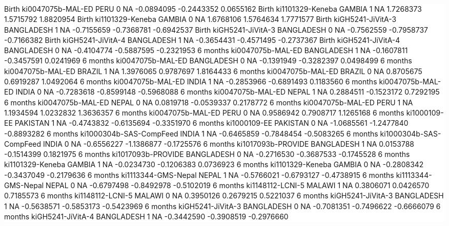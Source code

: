 Birth       ki0047075b-MAL-ED         PERU         0                    NA                -0.0894095   -0.2443352    0.0655162
Birth       ki1101329-Keneba          GAMBIA       1                    NA                 1.7268373    1.5715792    1.8820954
Birth       ki1101329-Keneba          GAMBIA       0                    NA                 1.6768106    1.5764634    1.7771577
Birth       kiGH5241-JiVitA-3         BANGLADESH   1                    NA                -0.7155659   -0.7368781   -0.6942537
Birth       kiGH5241-JiVitA-3         BANGLADESH   0                    NA                -0.7562559   -0.7958737   -0.7166382
Birth       kiGH5241-JiVitA-4         BANGLADESH   1                    NA                -0.3654431   -0.4571495   -0.2737367
Birth       kiGH5241-JiVitA-4         BANGLADESH   0                    NA                -0.4104774   -0.5887595   -0.2321953
6 months    ki0047075b-MAL-ED         BANGLADESH   1                    NA                -0.1607811   -0.3457591    0.0241969
6 months    ki0047075b-MAL-ED         BANGLADESH   0                    NA                -0.1391949   -0.3282397    0.0498499
6 months    ki0047075b-MAL-ED         BRAZIL       1                    NA                 1.3976065    0.9787697    1.8164433
6 months    ki0047075b-MAL-ED         BRAZIL       0                    NA                 0.8705675    0.6919287    1.0492064
6 months    ki0047075b-MAL-ED         INDIA        1                    NA                -0.2853966   -0.6891493    0.1183560
6 months    ki0047075b-MAL-ED         INDIA        0                    NA                -0.7283618   -0.8599148   -0.5968088
6 months    ki0047075b-MAL-ED         NEPAL        1                    NA                 0.2884511   -0.1523172    0.7292195
6 months    ki0047075b-MAL-ED         NEPAL        0                    NA                 0.0819718   -0.0539337    0.2178772
6 months    ki0047075b-MAL-ED         PERU         1                    NA                 1.1934594    1.0232832    1.3636357
6 months    ki0047075b-MAL-ED         PERU         0                    NA                 0.9586942    0.7908717    1.1265168
6 months    ki1000109-EE              PAKISTAN     1                    NA                -0.4743832   -0.6135694   -0.3351970
6 months    ki1000109-EE              PAKISTAN     0                    NA                -1.0685561   -1.2477840   -0.8893282
6 months    ki1000304b-SAS-CompFeed   INDIA        1                    NA                -0.6465859   -0.7848454   -0.5083265
6 months    ki1000304b-SAS-CompFeed   INDIA        0                    NA                -0.6556227   -1.1386877   -0.1725576
6 months    ki1017093b-PROVIDE        BANGLADESH   1                    NA                 0.0153788   -0.1514399    0.1821975
6 months    ki1017093b-PROVIDE        BANGLADESH   0                    NA                -0.2716530   -0.3687533   -0.1745528
6 months    ki1101329-Keneba          GAMBIA       1                    NA                -0.0234730   -0.1206383    0.0736923
6 months    ki1101329-Keneba          GAMBIA       0                    NA                -0.2808342   -0.3437049   -0.2179636
6 months    ki1113344-GMS-Nepal       NEPAL        1                    NA                -0.5766021   -0.6793127   -0.4738915
6 months    ki1113344-GMS-Nepal       NEPAL        0                    NA                -0.6797498   -0.8492978   -0.5102019
6 months    ki1148112-LCNI-5          MALAWI       1                    NA                 0.3806071    0.0426570    0.7185573
6 months    ki1148112-LCNI-5          MALAWI       0                    NA                 0.3950126    0.2679215    0.5221037
6 months    kiGH5241-JiVitA-3         BANGLADESH   1                    NA                -0.5638571   -0.5853173   -0.5423969
6 months    kiGH5241-JiVitA-3         BANGLADESH   0                    NA                -0.7081351   -0.7496622   -0.6666079
6 months    kiGH5241-JiVitA-4         BANGLADESH   1                    NA                -0.3442590   -0.3908519   -0.2976660
